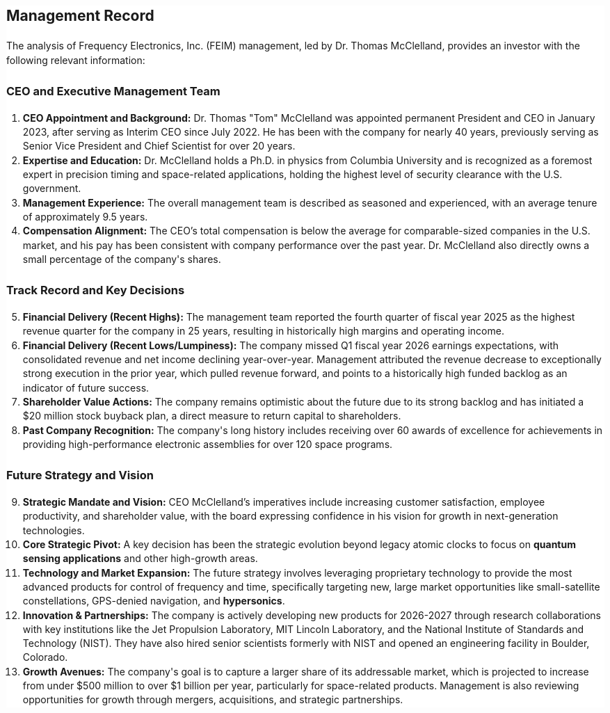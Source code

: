 
## Management Record

The analysis of Frequency Electronics, Inc. (FEIM) management, led by Dr. Thomas McClelland, provides an investor with the following relevant information:

### **CEO and Executive Management Team**

1.  **CEO Appointment and Background:** Dr. Thomas "Tom" McClelland was appointed permanent President and CEO in January 2023, after serving as Interim CEO since July 2022. He has been with the company for nearly 40 years, previously serving as Senior Vice President and Chief Scientist for over 20 years.
2.  **Expertise and Education:** Dr. McClelland holds a Ph.D. in physics from Columbia University and is recognized as a foremost expert in precision timing and space-related applications, holding the highest level of security clearance with the U.S. government.
3.  **Management Experience:** The overall management team is described as seasoned and experienced, with an average tenure of approximately 9.5 years.
4.  **Compensation Alignment:** The CEO’s total compensation is below the average for comparable-sized companies in the U.S. market, and his pay has been consistent with company performance over the past year. Dr. McClelland also directly owns a small percentage of the company's shares.

### **Track Record and Key Decisions**

5.  **Financial Delivery (Recent Highs):** The management team reported the fourth quarter of fiscal year 2025 as the highest revenue quarter for the company in 25 years, resulting in historically high margins and operating income.
6.  **Financial Delivery (Recent Lows/Lumpiness):** The company missed Q1 fiscal year 2026 earnings expectations, with consolidated revenue and net income declining year-over-year. Management attributed the revenue decrease to exceptionally strong execution in the prior year, which pulled revenue forward, and points to a historically high funded backlog as an indicator of future success.
7.  **Shareholder Value Actions:** The company remains optimistic about the future due to its strong backlog and has initiated a \$20 million stock buyback plan, a direct measure to return capital to shareholders.
8.  **Past Company Recognition:** The company's long history includes receiving over 60 awards of excellence for achievements in providing high-performance electronic assemblies for over 120 space programs.

### **Future Strategy and Vision**

9.  **Strategic Mandate and Vision:** CEO McClelland’s imperatives include increasing customer satisfaction, employee productivity, and shareholder value, with the board expressing confidence in his vision for growth in next-generation technologies.
10. **Core Strategic Pivot:** A key decision has been the strategic evolution beyond legacy atomic clocks to focus on **quantum sensing applications** and other high-growth areas.
11. **Technology and Market Expansion:** The future strategy involves leveraging proprietary technology to provide the most advanced products for control of frequency and time, specifically targeting new, large market opportunities like small-satellite constellations, GPS-denied navigation, and **hypersonics**.
12. **Innovation & Partnerships:** The company is actively developing new products for 2026-2027 through research collaborations with key institutions like the Jet Propulsion Laboratory, MIT Lincoln Laboratory, and the National Institute of Standards and Technology (NIST). They have also hired senior scientists formerly with NIST and opened an engineering facility in Boulder, Colorado.
13. **Growth Avenues:** The company's goal is to capture a larger share of its addressable market, which is projected to increase from under \$500 million to over \$1 billion per year, particularly for space-related products. Management is also reviewing opportunities for growth through mergers, acquisitions, and strategic partnerships.
